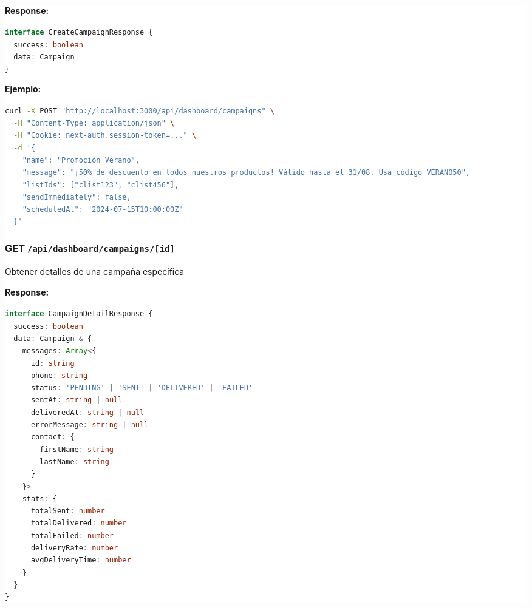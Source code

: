 **Response:**
```typescript
interface CreateCampaignResponse {
  success: boolean
  data: Campaign
}
```

**Ejemplo:**
```bash
curl -X POST "http://localhost:3000/api/dashboard/campaigns" \
  -H "Content-Type: application/json" \
  -H "Cookie: next-auth.session-token=..." \
  -d '{
    "name": "Promoción Verano",
    "message": "¡50% de descuento en todos nuestros productos! Válido hasta el 31/08. Usa código VERANO50",
    "listIds": ["clist123", "clist456"],
    "sendImmediately": false,
    "scheduledAt": "2024-07-15T10:00:00Z"
  }'
```

### **GET** `/api/dashboard/campaigns/[id]`
Obtener detalles de una campaña específica

**Response:**
```typescript
interface CampaignDetailResponse {
  success: boolean
  data: Campaign & {
    messages: Array<{
      id: string
      phone: string
      status: 'PENDING' | 'SENT' | 'DELIVERED' | 'FAILED'
      sentAt: string | null
      deliveredAt: string | null
      errorMessage: string | null
      contact: {
        firstName: string
        lastName: string
      }
    }>
    stats: {
      totalSent: number
      totalDelivered: number
      totalFailed: number
      deliveryRate: number
      avgDeliveryTime: number
    }
  }
}
```
